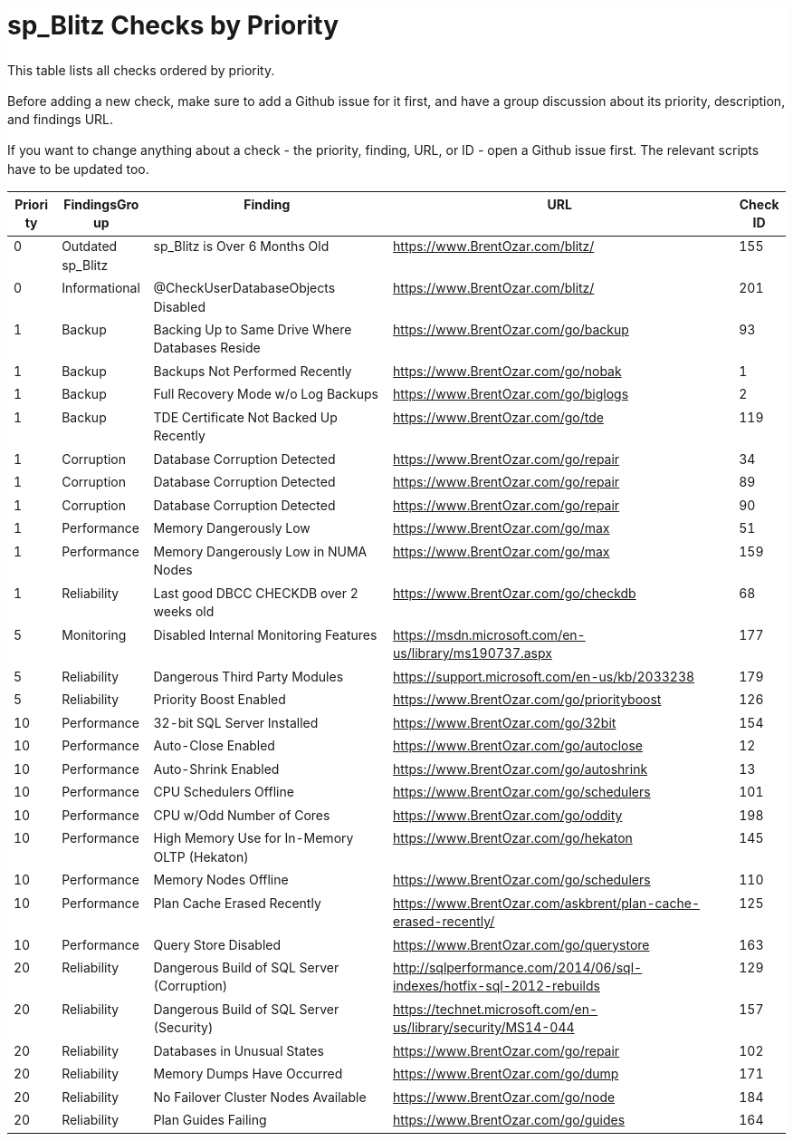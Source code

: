 # sp_Blitz Checks by Priority

This table lists all checks ordered by priority. 

Before adding a new check, make sure to add a Github issue for it first, and have a group discussion about its priority, description, and findings URL.

If you want to change anything about a check - the priority, finding, URL, or ID - open a Github issue first. The relevant scripts have to be updated too.

| Priority | FindingsGroup | Finding | URL | CheckID |
|----------|-----------------------------|---------------------------------------------------------|------------------------------------------------------------------------|----------|
| 0 | Outdated sp_Blitz | sp_Blitz is Over 6 Months Old | https://www.BrentOzar.com/blitz/ | 155 |
| 0 | Informational | @CheckUserDatabaseObjects Disabled | https://www.BrentOzar.com/blitz/ | 201 |
| 1 | Backup | Backing Up to Same Drive Where Databases Reside | https://www.BrentOzar.com/go/backup | 93 |
| 1 | Backup | Backups Not Performed Recently | https://www.BrentOzar.com/go/nobak | 1 |
| 1 | Backup | Full Recovery Mode w/o Log Backups | https://www.BrentOzar.com/go/biglogs | 2 |
| 1 | Backup | TDE Certificate Not Backed Up Recently | https://www.BrentOzar.com/go/tde | 119 |
| 1 | Corruption | Database Corruption Detected | https://www.BrentOzar.com/go/repair | 34 |
| 1 | Corruption | Database Corruption Detected | https://www.BrentOzar.com/go/repair | 89 |
| 1 | Corruption | Database Corruption Detected | https://www.BrentOzar.com/go/repair | 90 |
| 1 | Performance | Memory Dangerously Low | https://www.BrentOzar.com/go/max | 51 |
| 1 | Performance | Memory Dangerously Low in NUMA Nodes | https://www.BrentOzar.com/go/max | 159 |
| 1 | Reliability | Last good DBCC CHECKDB over 2 weeks old | https://www.BrentOzar.com/go/checkdb | 68 |
| 5 | Monitoring | Disabled Internal Monitoring Features | https://msdn.microsoft.com/en-us/library/ms190737.aspx | 177 |
| 5 | Reliability | Dangerous Third Party Modules | https://support.microsoft.com/en-us/kb/2033238 | 179 |
| 5 | Reliability | Priority Boost Enabled | https://www.BrentOzar.com/go/priorityboost | 126 |
| 10 | Performance | 32-bit SQL Server Installed | https://www.BrentOzar.com/go/32bit | 154 |
| 10 | Performance | Auto-Close Enabled | https://www.BrentOzar.com/go/autoclose | 12 |
| 10 | Performance | Auto-Shrink Enabled | https://www.BrentOzar.com/go/autoshrink | 13 |
| 10 | Performance | CPU Schedulers Offline | https://www.BrentOzar.com/go/schedulers | 101 |
| 10 | Performance | CPU w/Odd Number of Cores | https://www.BrentOzar.com/go/oddity | 198 |
| 10 | Performance | High Memory Use for In-Memory OLTP (Hekaton) | https://www.BrentOzar.com/go/hekaton | 145 |
| 10 | Performance | Memory Nodes Offline | https://www.BrentOzar.com/go/schedulers | 110 |
| 10 | Performance | Plan Cache Erased Recently | https://www.BrentOzar.com/askbrent/plan-cache-erased-recently/ | 125 |
| 10 | Performance | Query Store Disabled | https://www.BrentOzar.com/go/querystore | 163 |
| 20 | Reliability | Dangerous Build of SQL Server (Corruption) | http://sqlperformance.com/2014/06/sql-indexes/hotfix-sql-2012-rebuilds | 129 |
| 20 | Reliability | Dangerous Build of SQL Server (Security) | https://technet.microsoft.com/en-us/library/security/MS14-044 | 157 |
| 20 | Reliability | Databases in Unusual States | https://www.BrentOzar.com/go/repair | 102 |
| 20 | Reliability | Memory Dumps Have Occurred | https://www.BrentOzar.com/go/dump | 171 |
| 20 | Reliability | No Failover Cluster Nodes Available | https://www.BrentOzar.com/go/node | 184 |
| 20 | Reliability | Plan Guides Failing | https://www.BrentOzar.com/go/guides | 164 |